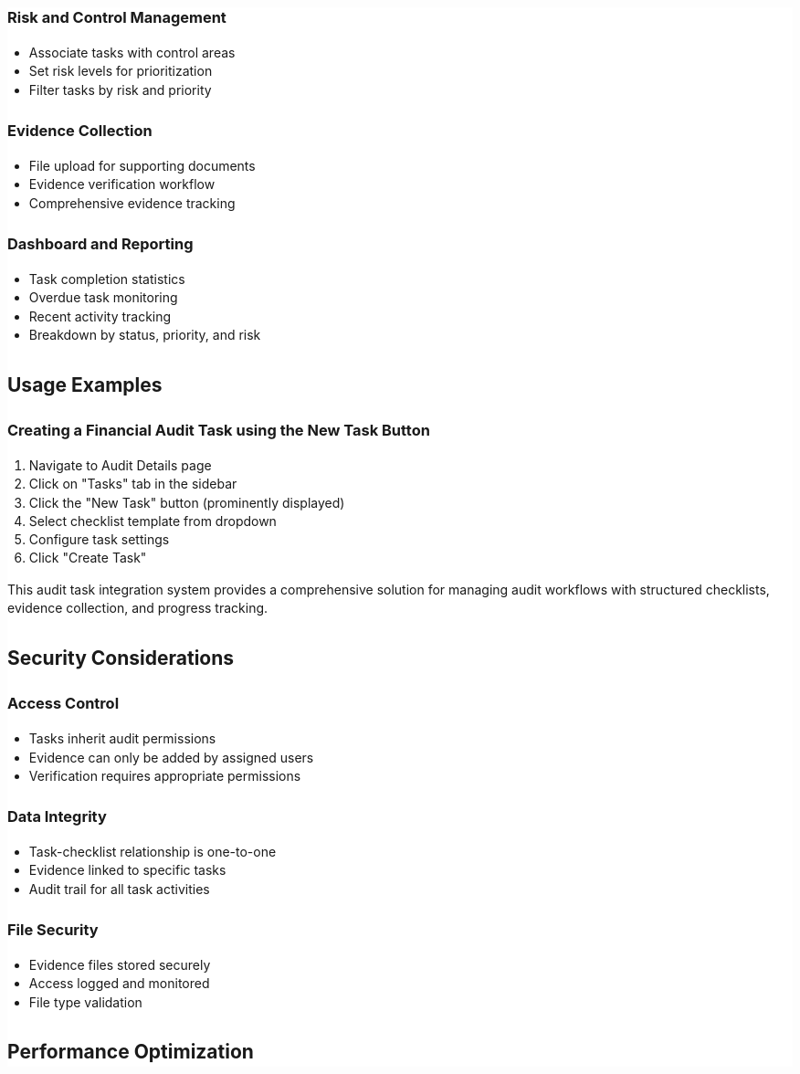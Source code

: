 ### Risk and Control Management
- Associate tasks with control areas
- Set risk levels for prioritization
- Filter tasks by risk and priority

### Evidence Collection
- File upload for supporting documents
- Evidence verification workflow
- Comprehensive evidence tracking

### Dashboard and Reporting
- Task completion statistics
- Overdue task monitoring
- Recent activity tracking
- Breakdown by status, priority, and risk

## Usage Examples

### Creating a Financial Audit Task using the New Task Button

1. Navigate to Audit Details page
2. Click on "Tasks" tab in the sidebar
3. Click the "New Task" button (prominently displayed)
4. Select checklist template from dropdown
5. Configure task settings
6. Click "Create Task"

This audit task integration system provides a comprehensive solution for managing audit workflows with structured checklists, evidence collection, and progress tracking.

## Security Considerations

### Access Control
- Tasks inherit audit permissions
- Evidence can only be added by assigned users
- Verification requires appropriate permissions

### Data Integrity
- Task-checklist relationship is one-to-one
- Evidence linked to specific tasks
- Audit trail for all task activities

### File Security
- Evidence files stored securely
- Access logged and monitored
- File type validation

## Performance Optimization
